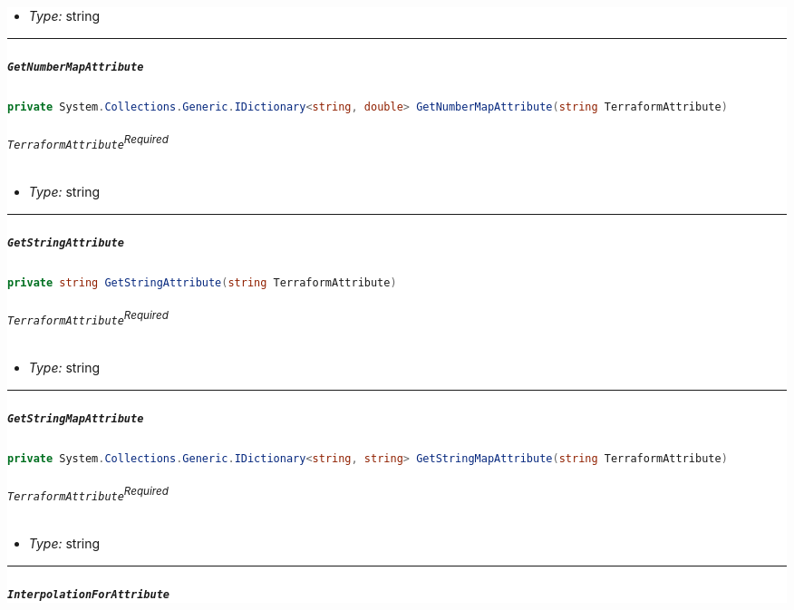 - *Type:* string

---

##### `GetNumberMapAttribute` <a name="GetNumberMapAttribute" id="@cdktf/provider-cloudflare.imageVariant.ImageVariantOptionsOutputReference.getNumberMapAttribute"></a>

```csharp
private System.Collections.Generic.IDictionary<string, double> GetNumberMapAttribute(string TerraformAttribute)
```

###### `TerraformAttribute`<sup>Required</sup> <a name="TerraformAttribute" id="@cdktf/provider-cloudflare.imageVariant.ImageVariantOptionsOutputReference.getNumberMapAttribute.parameter.terraformAttribute"></a>

- *Type:* string

---

##### `GetStringAttribute` <a name="GetStringAttribute" id="@cdktf/provider-cloudflare.imageVariant.ImageVariantOptionsOutputReference.getStringAttribute"></a>

```csharp
private string GetStringAttribute(string TerraformAttribute)
```

###### `TerraformAttribute`<sup>Required</sup> <a name="TerraformAttribute" id="@cdktf/provider-cloudflare.imageVariant.ImageVariantOptionsOutputReference.getStringAttribute.parameter.terraformAttribute"></a>

- *Type:* string

---

##### `GetStringMapAttribute` <a name="GetStringMapAttribute" id="@cdktf/provider-cloudflare.imageVariant.ImageVariantOptionsOutputReference.getStringMapAttribute"></a>

```csharp
private System.Collections.Generic.IDictionary<string, string> GetStringMapAttribute(string TerraformAttribute)
```

###### `TerraformAttribute`<sup>Required</sup> <a name="TerraformAttribute" id="@cdktf/provider-cloudflare.imageVariant.ImageVariantOptionsOutputReference.getStringMapAttribute.parameter.terraformAttribute"></a>

- *Type:* string

---

##### `InterpolationForAttribute` <a name="InterpolationForAttribute" id="@cdktf/provider-cloudflare.imageVariant.ImageVariantOptionsOutputReference.interpolationForAttribute"></a>
